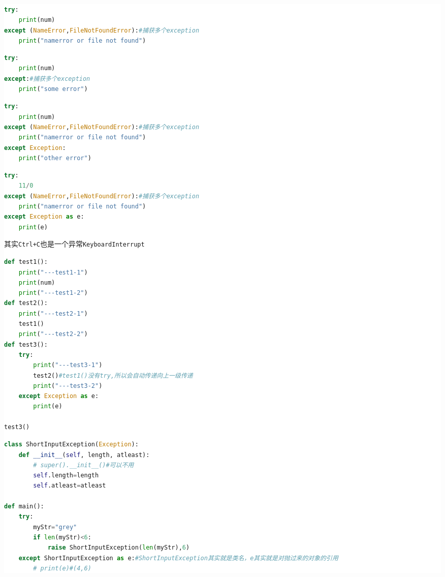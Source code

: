```python
try:
    print(num)
except (NameError,FileNotFoundError):#捕获多个exception
    print("namerror or file not found")
```

```python
try:
    print(num)
except:#捕获多个exception
    print("some error")
```

```python
try:
    print(num)
except (NameError,FileNotFoundError):#捕获多个exception
    print("namerror or file not found")
except Exception:
    print("other error")
```

```python
try:
    11/0
except (NameError,FileNotFoundError):#捕获多个exception
    print("namerror or file not found")
except Exception as e:
    print(e)
```

其实`Ctrl+C`也是一个异常`KeyboardInterrupt`

```python
def test1():
    print("---test1-1")
    print(num)
    print("---test1-2")
def test2():
    print("---test2-1")
    test1()
    print("---test2-2")
def test3():
    try:
        print("---test3-1")
        test2()#test1()没有try,所以会自动传递向上一级传递
        print("---test3-2")
    except Exception as e:
        print(e)

test3()
```

```python
class ShortInputException(Exception):
    def __init__(self, length, atleast):
        # super().__init__()#可以不用
        self.length=length
        self.atleast=atleast

def main():
    try:
        myStr="grey"
        if len(myStr)<6:
            raise ShortInputException(len(myStr),6)
    except ShortInputException as e:#ShortInputException其实就是类名，e其实就是对抛过来的对象的引用
        # print(e)#(4,6)
```